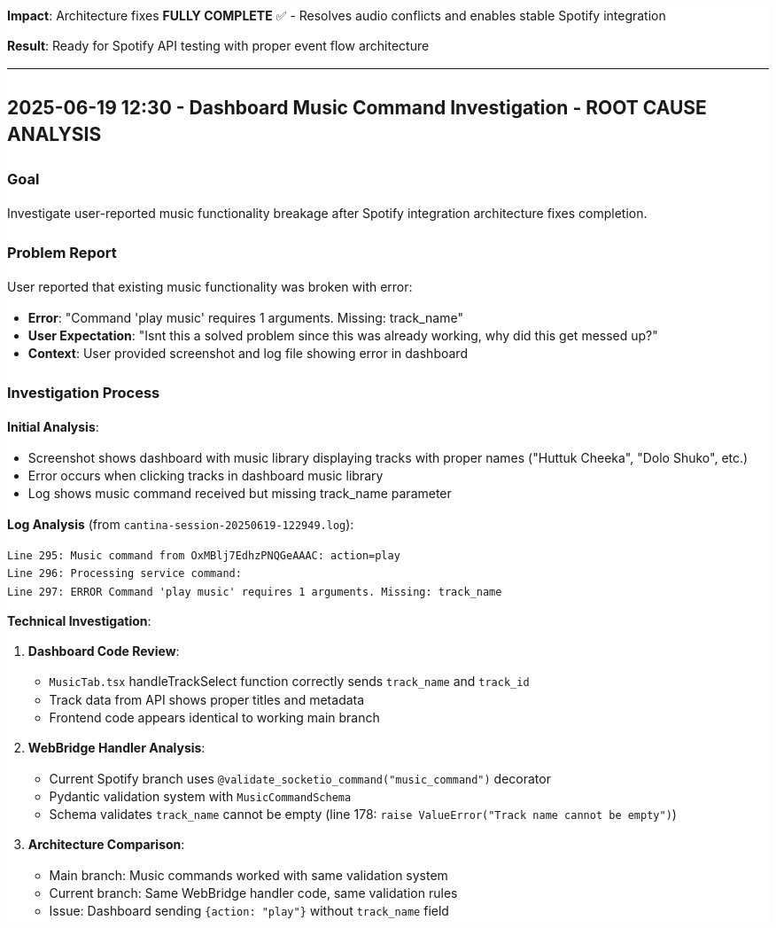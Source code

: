 **Impact**: Architecture fixes **FULLY COMPLETE** ✅ - Resolves audio conflicts and enables stable Spotify integration

**Result**: Ready for Spotify API testing with proper event flow architecture

---

## 2025-06-19 12:30 - Dashboard Music Command Investigation - ROOT CAUSE ANALYSIS

### Goal
Investigate user-reported music functionality breakage after Spotify integration architecture fixes completion.

### Problem Report
User reported that existing music functionality was broken with error:
- **Error**: "Command 'play music' requires 1 arguments. Missing: track_name"
- **User Expectation**: "Isnt this a solved problem since this was already working, why did this get messed up?"
- **Context**: User provided screenshot and log file showing error in dashboard

### Investigation Process

**Initial Analysis**:
- Screenshot shows dashboard with music library displaying tracks with proper names ("Huttuk Cheeka", "Dolo Shuko", etc.)
- Error occurs when clicking tracks in dashboard music library
- Log shows music command received but missing track_name parameter

**Log Analysis** (from `cantina-session-20250619-122949.log`):
```
Line 295: Music command from OxMBlj7EdhzPNQGeAAAC: action=play
Line 296: Processing service command: 
Line 297: ERROR Command 'play music' requires 1 arguments. Missing: track_name
```

**Technical Investigation**:

1. **Dashboard Code Review**:
   - `MusicTab.tsx` handleTrackSelect function correctly sends `track_name` and `track_id`
   - Track data from API shows proper titles and metadata
   - Frontend code appears identical to working main branch

2. **WebBridge Handler Analysis**:
   - Current Spotify branch uses `@validate_socketio_command("music_command")` decorator
   - Pydantic validation system with `MusicCommandSchema` 
   - Schema validates `track_name` cannot be empty (line 178: `raise ValueError("Track name cannot be empty")`)

3. **Architecture Comparison**:
   - Main branch: Music commands worked with same validation system
   - Current branch: Same WebBridge handler code, same validation rules
   - Issue: Dashboard sending `{action: "play"}` without `track_name` field
